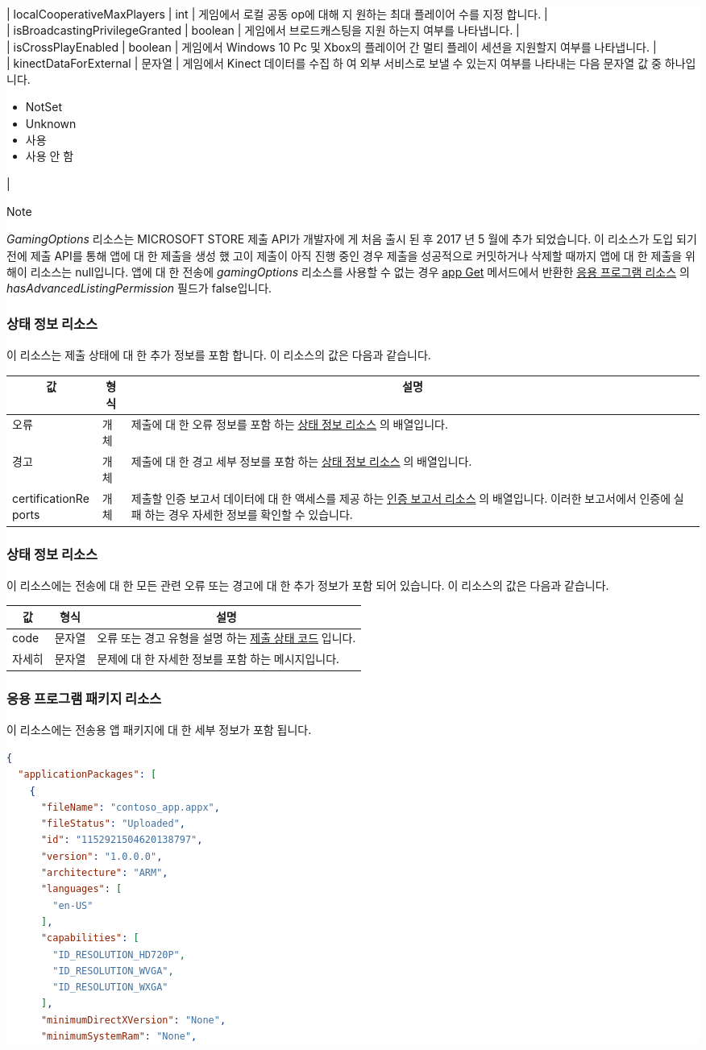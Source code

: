 |  localCooperativeMaxPlayers               |   int      |   게임에서 로컬 공동 op에 대해 지 원하는 최대 플레이어 수를 지정 합니다.  |     
|  isBroadcastingPrivilegeGranted               |   boolean      |  게임에서 브로드캐스팅을 지원 하는지 여부를 나타냅니다.   |     
|  isCrossPlayEnabled               |   boolean      |   게임에서 Windows 10 Pc 및 Xbox의 플레이어 간 멀티 플레이 세션을 지원할지 여부를 나타냅니다.  |     
|  kinectDataForExternal               |   문자열      |  게임에서 Kinect 데이터를 수집 하 여 외부 서비스로 보낼 수 있는지 여부를 나타내는 다음 문자열 값 중 하나입니다. <ul><li>NotSet</li><li>Unknown</li><li>사용</li><li>사용 안 함</li></ul>   |

> [!NOTE]
> *GamingOptions* 리소스는 MICROSOFT STORE 제출 API가 개발자에 게 처음 출시 된 후 2017 년 5 월에 추가 되었습니다. 이 리소스가 도입 되기 전에 제출 API를 통해 앱에 대 한 제출을 생성 했 고이 제출이 아직 진행 중인 경우 제출을 성공적으로 커밋하거나 삭제할 때까지 앱에 대 한 제출을 위해이 리소스는 null입니다. 앱에 대 한 전송에 *gamingOptions* 리소스를 사용할 수 없는 경우 [app Get](get-an-app.md) 메서드에서 반환한 [응용 프로그램 리소스](get-app-data.md#application_object) 의 *hasAdvancedListingPermission* 필드가 false입니다.

<span id="status-details-object" />

### <a name="status-details-resource"></a>상태 정보 리소스

이 리소스는 제출 상태에 대 한 추가 정보를 포함 합니다. 이 리소스의 값은 다음과 같습니다.

| 값           | 형식    | 설명         |
|-----------------|---------|------|
|  오류               |    개체     |   제출에 대 한 오류 정보를 포함 하는 [상태 정보 리소스](#status-detail-object) 의 배열입니다.    |     
|  경고               |   개체      | 제출에 대 한 경고 세부 정보를 포함 하는 [상태 정보 리소스](#status-detail-object) 의 배열입니다.      |
|  certificationReports               |     개체    |   제출할 인증 보고서 데이터에 대 한 액세스를 제공 하는 [인증 보고서 리소스](#certification-report-object) 의 배열입니다. 이러한 보고서에서 인증에 실패 하는 경우 자세한 정보를 확인할 수 있습니다.   |  


<span id="status-detail-object" />

### <a name="status-detail-resource"></a>상태 정보 리소스

이 리소스에는 전송에 대 한 모든 관련 오류 또는 경고에 대 한 추가 정보가 포함 되어 있습니다. 이 리소스의 값은 다음과 같습니다.

| 값           | 형식    | 설명        |
|-----------------|---------|------|
|  code               |    문자열     |   오류 또는 경고 유형을 설명 하는 [제출 상태 코드](#submission-status-code) 입니다.   |     
|  자세히               |     문자열    |  문제에 대 한 자세한 정보를 포함 하는 메시지입니다.     |


<span id="application-package-object" />

### <a name="application-package-resource"></a>응용 프로그램 패키지 리소스

이 리소스에는 전송용 앱 패키지에 대 한 세부 정보가 포함 됩니다.

```json
{
  "applicationPackages": [
    {
      "fileName": "contoso_app.appx",
      "fileStatus": "Uploaded",
      "id": "1152921504620138797",
      "version": "1.0.0.0",
      "architecture": "ARM",
      "languages": [
        "en-US"
      ],
      "capabilities": [
        "ID_RESOLUTION_HD720P",
        "ID_RESOLUTION_WVGA",
        "ID_RESOLUTION_WXGA"
      ],
      "minimumDirectXVersion": "None",
      "minimumSystemRam": "None",
```